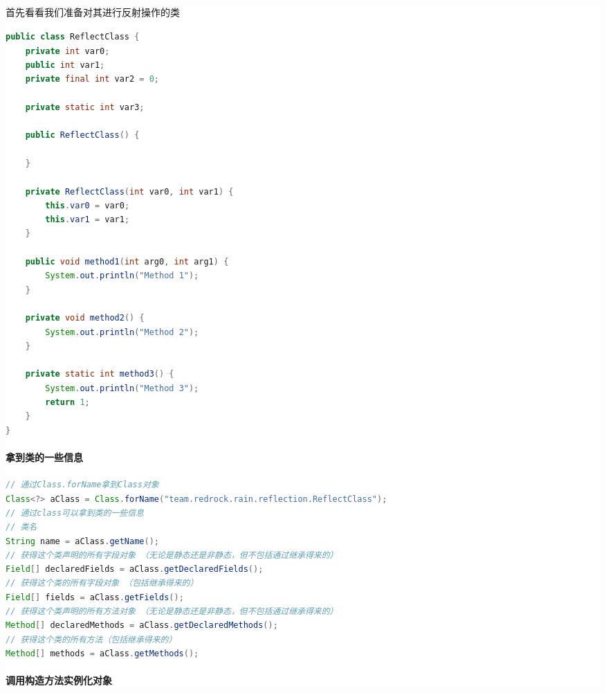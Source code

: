 首先看看我们准备对其进行反射操作的类

```java
public class ReflectClass {
    private int var0;
    public int var1;
    private final int var2 = 0;

    private static int var3;

    public ReflectClass() {

    }

    private ReflectClass(int var0, int var1) {
        this.var0 = var0;
        this.var1 = var1;
    }

    public void method1(int arg0, int arg1) {
        System.out.println("Method 1");
    }

    private void method2() {
        System.out.println("Method 2");
    }

    private static int method3() {
        System.out.println("Method 3");
        return 1;
    }
}
```

#### 拿到类的一些信息

```java
// 通过Class.forName拿到Class对象
Class<?> aClass = Class.forName("team.redrock.rain.reflection.ReflectClass");
// 通过class可以拿到类的一些信息
// 类名
String name = aClass.getName();
// 获得这个类声明的所有字段对象 （无论是静态还是非静态，但不包括通过继承得来的）
Field[] declaredFields = aClass.getDeclaredFields();
// 获得这个类的所有字段对象 （包括继承得来的）
Field[] fields = aClass.getFields();
// 获得这个类声明的所有方法对象 （无论是静态还是非静态，但不包括通过继承得来的）
Method[] declaredMethods = aClass.getDeclaredMethods();
// 获得这个类的所有方法（包括继承得来的）
Method[] methods = aClass.getMethods();
```

#### 调用构造方法实例化对象
